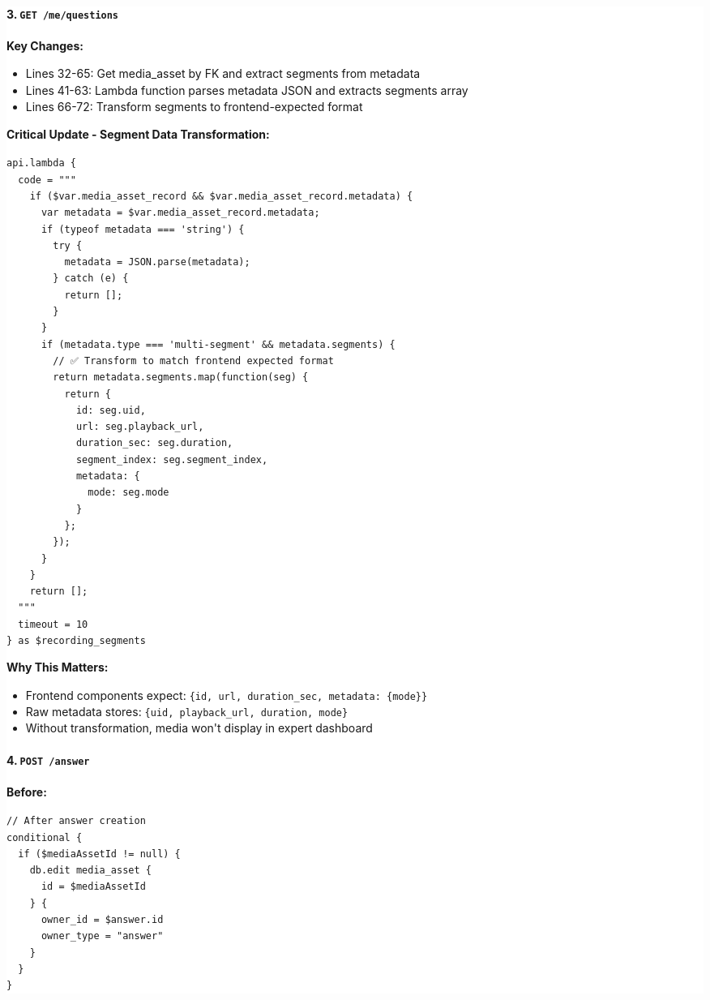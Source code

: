 #### 3. `GET /me/questions`

**Key Changes:**
- Lines 32-65: Get media_asset by FK and extract segments from metadata
- Lines 41-63: Lambda function parses metadata JSON and extracts segments array
- Lines 66-72: Transform segments to frontend-expected format

**Critical Update - Segment Data Transformation:**
```xano
api.lambda {
  code = """
    if ($var.media_asset_record && $var.media_asset_record.metadata) {
      var metadata = $var.media_asset_record.metadata;
      if (typeof metadata === 'string') {
        try {
          metadata = JSON.parse(metadata);
        } catch (e) {
          return [];
        }
      }
      if (metadata.type === 'multi-segment' && metadata.segments) {
        // ✅ Transform to match frontend expected format
        return metadata.segments.map(function(seg) {
          return {
            id: seg.uid,
            url: seg.playback_url,
            duration_sec: seg.duration,
            segment_index: seg.segment_index,
            metadata: {
              mode: seg.mode
            }
          };
        });
      }
    }
    return [];
  """
  timeout = 10
} as $recording_segments
```

**Why This Matters:**
- Frontend components expect: `{id, url, duration_sec, metadata: {mode}}`
- Raw metadata stores: `{uid, playback_url, duration, mode}`
- Without transformation, media won't display in expert dashboard

#### 4. `POST /answer`

**Before:**
```xano
// After answer creation
conditional {
  if ($mediaAssetId != null) {
    db.edit media_asset {
      id = $mediaAssetId
    } {
      owner_id = $answer.id
      owner_type = "answer"
    }
  }
}
```
